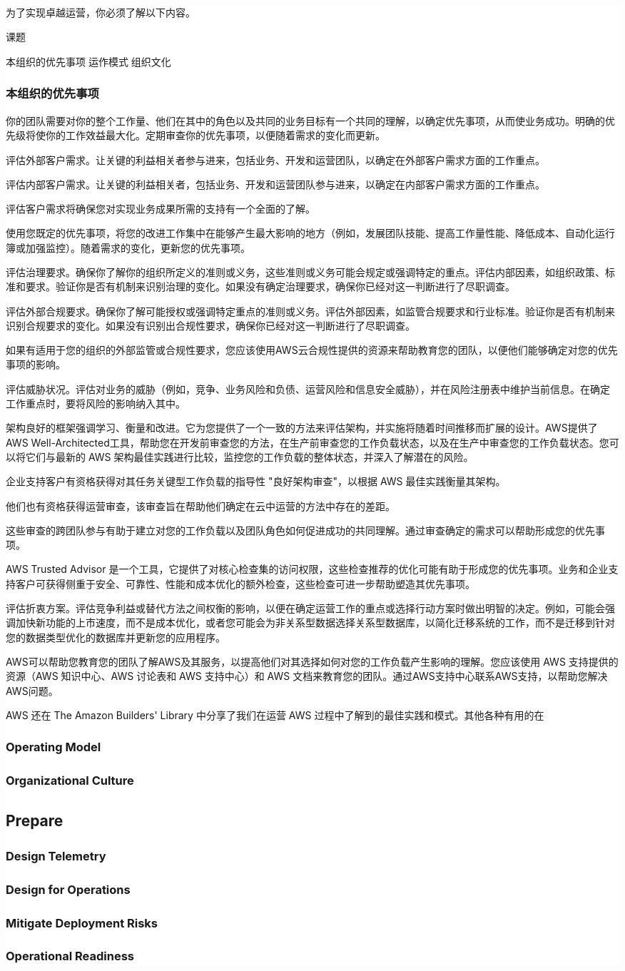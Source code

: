 为了实现卓越运营，你必须了解以下内容。

课题

本组织的优先事项
运作模式
组织文化

### 本组织的优先事项

你的团队需要对你的整个工作量、他们在其中的角色以及共同的业务目标有一个共同的理解，以确定优先事项，从而使业务成功。明确的优先级将使你的工作效益最大化。定期审查你的优先事项，以便随着需求的变化而更新。

评估外部客户需求。让关键的利益相关者参与进来，包括业务、开发和运营团队，以确定在外部客户需求方面的工作重点。

评估内部客户需求。让关键的利益相关者，包括业务、开发和运营团队参与进来，以确定在内部客户需求方面的工作重点。

评估客户需求将确保您对实现业务成果所需的支持有一个全面的了解。

使用您既定的优先事项，将您的改进工作集中在能够产生最大影响的地方（例如，发展团队技能、提高工作量性能、降低成本、自动化运行簿或加强监控）。随着需求的变化，更新您的优先事项。

评估治理要求。确保你了解你的组织所定义的准则或义务，这些准则或义务可能会规定或强调特定的重点。评估内部因素，如组织政策、标准和要求。验证你是否有机制来识别治理的变化。如果没有确定治理要求，确保你已经对这一判断进行了尽职调查。

评估外部合规要求。确保你了解可能授权或强调特定重点的准则或义务。评估外部因素，如监管合规要求和行业标准。验证你是否有机制来识别合规要求的变化。如果没有识别出合规性要求，确保你已经对这一判断进行了尽职调查。

如果有适用于您的组织的外部监管或合规性要求，您应该使用AWS云合规性提供的资源来帮助教育您的团队，以便他们能够确定对您的优先事项的影响。

评估威胁状况。评估对业务的威胁（例如，竞争、业务风险和负债、运营风险和信息安全威胁），并在风险注册表中维护当前信息。在确定工作重点时，要将风险的影响纳入其中。

架构良好的框架强调学习、衡量和改进。它为您提供了一个一致的方法来评估架构，并实施将随着时间推移而扩展的设计。AWS提供了AWS Well-Architected工具，帮助您在开发前审查您的方法，在生产前审查您的工作负载状态，以及在生产中审查您的工作负载状态。您可以将它们与最新的 AWS 架构最佳实践进行比较，监控您的工作负载的整体状态，并深入了解潜在的风险。

企业支持客户有资格获得对其任务关键型工作负载的指导性 "良好架构审查"，以根据 AWS 最佳实践衡量其架构。

他们也有资格获得运营审查，该审查旨在帮助他们确定在云中运营的方法中存在的差距。

这些审查的跨团队参与有助于建立对您的工作负载以及团队角色如何促进成功的共同理解。通过审查确定的需求可以帮助形成您的优先事项。

AWS Trusted Advisor 是一个工具，它提供了对核心检查集的访问权限，这些检查推荐的优化可能有助于形成您的优先事项。业务和企业支持客户可获得侧重于安全、可靠性、性能和成本优化的额外检查，这些检查可进一步帮助塑造其优先事项。

评估折衷方案。评估竞争利益或替代方法之间权衡的影响，以便在确定运营工作的重点或选择行动方案时做出明智的决定。例如，可能会强调加快新功能的上市速度，而不是成本优化，或者您可能会为非关系型数据选择关系型数据库，以简化迁移系统的工作，而不是迁移到针对您的数据类型优化的数据库并更新您的应用程序。

AWS可以帮助您教育您的团队了解AWS及其服务，以提高他们对其选择如何对您的工作负载产生影响的理解。您应该使用 AWS 支持提供的资源（AWS 知识中心、AWS 讨论表和 AWS 支持中心）和 AWS 文档来教育您的团队。通过AWS支持中心联系AWS支持，以帮助您解决AWS问题。

AWS 还在 The Amazon Builders' Library 中分享了我们在运营 AWS 过程中了解到的最佳实践和模式。其他各种有用的在

### Operating Model
### Organizational Culture


## Prepare
### Design Telemetry
### Design for Operations
### Mitigate Deployment Risks
### Operational Readiness

